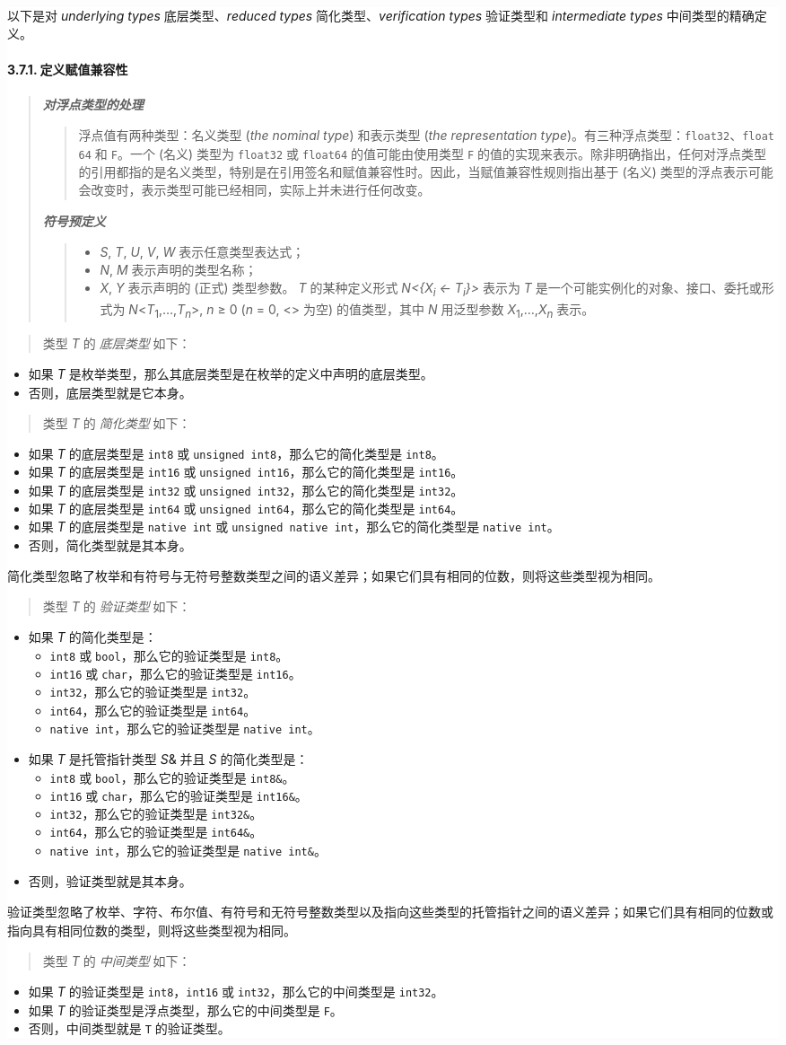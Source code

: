 以下是对 *underlying types* 底层类型、*reduced types* 简化类型、*verification types* 验证类型和 *intermediate types* 中间类型的精确定义。

#### 3.7.1. 定义赋值兼容性

> ***对浮点类型的处理***
>> 浮点值有两种类型：名义类型 (*the nominal type*) 和表示类型 (*the representation type*)。有三种浮点类型：`float32`、`float64` 和 `F`。一个 (名义) 类型为 `float32` 或 `float64` 的值可能由使用类型 `F` 的值的实现来表示。除非明确指出，任何对浮点类型的引用都指的是名义类型，特别是在引用签名和赋值兼容性时。因此，当赋值兼容性规则指出基于 (名义) 类型的浮点表示可能会改变时，表示类型可能已经相同，实际上并未进行任何改变。
>> 
> ***符号预定义***
>>
>> * _S_, _T_, _U_, _V_, _W_ 表示任意类型表达式；
>> * _N_, _M_ 表示声明的类型名称；
>> * _X_, _Y_ 表示声明的 (正式) 类型参数。
>> _T_ 的某种定义形式 __N_\<{_X_<sub>_i_</sub> &larr; _T_<sub>_i_</sub>}\>_ 表示为 _T_ 是一个可能实例化的对象、接口、委托或形式为 _N_\<_T_<sub>1</sub>,&hellip;,_T_<sub>_n_</sub>>, _n_ &ge; 0 (_n_ = 0, <> 为空) 的值类型，其中 _N_ 用泛型参数 _X_<sub>1</sub>,&hellip;,_X_<sub>_n_</sub> 表示。


> 类型 _T_ 的 *底层类型* 如下：
 - 如果 _T_ 是枚举类型，那么其底层类型是在枚举的定义中声明的底层类型。
 - 否则，底层类型就是它本身。

> 类型 _T_ 的 *简化类型* 如下：
- 如果 _T_ 的底层类型是 `int8` 或 `unsigned int8`，那么它的简化类型是 `int8`。
- 如果 _T_ 的底层类型是 `int16` 或 `unsigned int16`，那么它的简化类型是 `int16`。
- 如果 _T_ 的底层类型是 `int32` 或 `unsigned int32`，那么它的简化类型是 `int32`。
- 如果 _T_ 的底层类型是 `int64` 或 `unsigned int64`，那么它的简化类型是 `int64`。
- 如果 _T_ 的底层类型是 `native int` 或 `unsigned native int`，那么它的简化类型是 `native int`。
- 否则，简化类型就是其本身。

简化类型忽略了枚举和有符号与无符号整数类型之间的语义差异；如果它们具有相同的位数，则将这些类型视为相同。

> 类型 *T* 的 *验证类型* 如下：

- 如果 _T_ 的简化类型是：
  - `int8` 或 `bool`，那么它的验证类型是 `int8`。
  - `int16` 或 `char`，那么它的验证类型是 `int16`。
  - `int32`，那么它的验证类型是 `int32`。
  - `int64`，那么它的验证类型是 `int64`。
  - `native int`，那么它的验证类型是 `native int`。

* 如果 _T_ 是托管指针类型 _S_& 并且 _S_ 的简化类型是：
  - `int8` 或 `bool`，那么它的验证类型是 `int8&`。
  - `int16` 或 `char`，那么它的验证类型是 `int16&`。
  - `int32`，那么它的验证类型是 `int32&`。
  - `int64`，那么它的验证类型是 `int64&`。
  - `native int`，那么它的验证类型是 `native int&`。

- 否则，验证类型就是其本身。

验证类型忽略了枚举、字符、布尔值、有符号和无符号整数类型以及指向这些类型的托管指针之间的语义差异；如果它们具有相同的位数或指向具有相同位数的类型，则将这些类型视为相同。

> 类型 _T_ 的 *中间类型* 如下：

- 如果 _T_ 的验证类型是 `int8`，`int16` 或 `int32`，那么它的中间类型是 `int32`。
- 如果 _T_ 的验证类型是浮点类型，那么它的中间类型是 `F`。
- 否则，中间类型就是 `T` 的验证类型。
